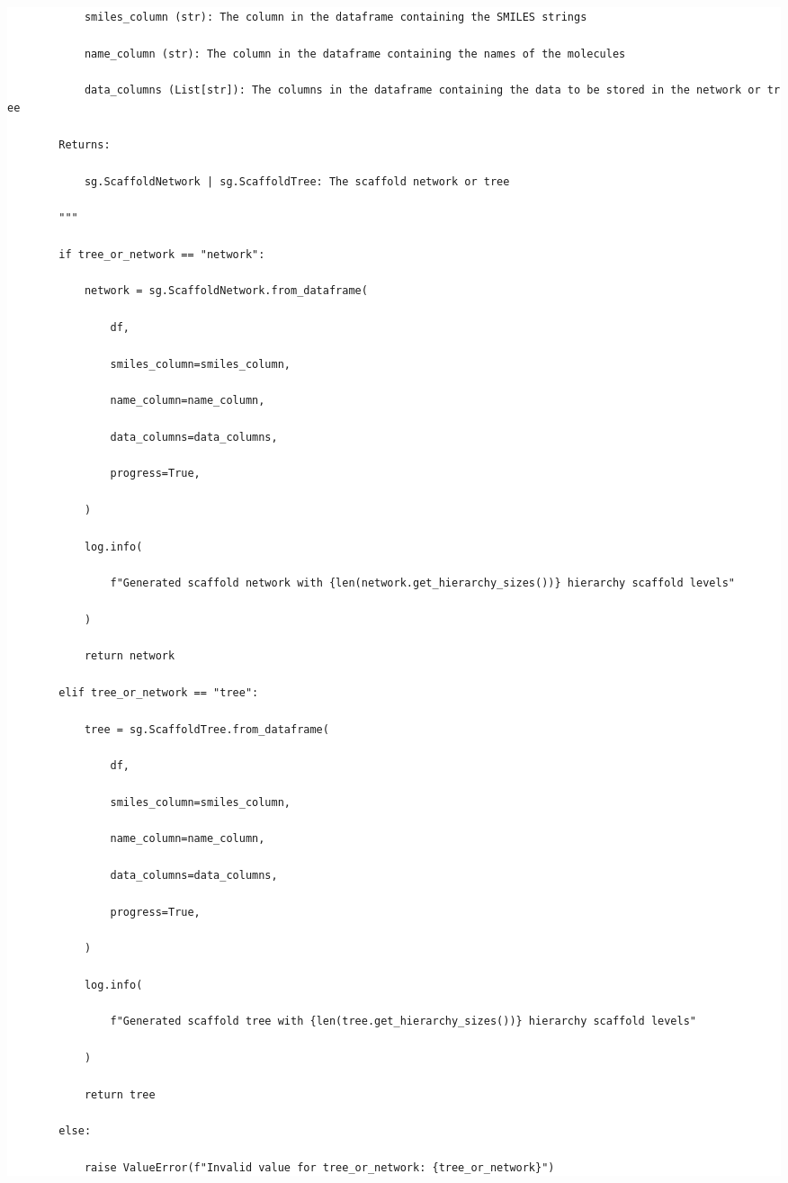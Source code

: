                 smiles_column (str): The column in the dataframe containing the SMILES strings

                name_column (str): The column in the dataframe containing the names of the molecules

                data_columns (List[str]): The columns in the dataframe containing the data to be stored in the network or tree

            Returns:

                sg.ScaffoldNetwork | sg.ScaffoldTree: The scaffold network or tree

            """

            if tree_or_network == "network":

                network = sg.ScaffoldNetwork.from_dataframe(

                    df,

                    smiles_column=smiles_column,

                    name_column=name_column,

                    data_columns=data_columns,

                    progress=True,

                )

                log.info(

                    f"Generated scaffold network with {len(network.get_hierarchy_sizes())} hierarchy scaffold levels"

                )

                return network

            elif tree_or_network == "tree":

                tree = sg.ScaffoldTree.from_dataframe(

                    df,

                    smiles_column=smiles_column,

                    name_column=name_column,

                    data_columns=data_columns,

                    progress=True,

                )

                log.info(

                    f"Generated scaffold tree with {len(tree.get_hierarchy_sizes())} hierarchy scaffold levels"

                )

                return tree

            else:

                raise ValueError(f"Invalid value for tree_or_network: {tree_or_network}")
